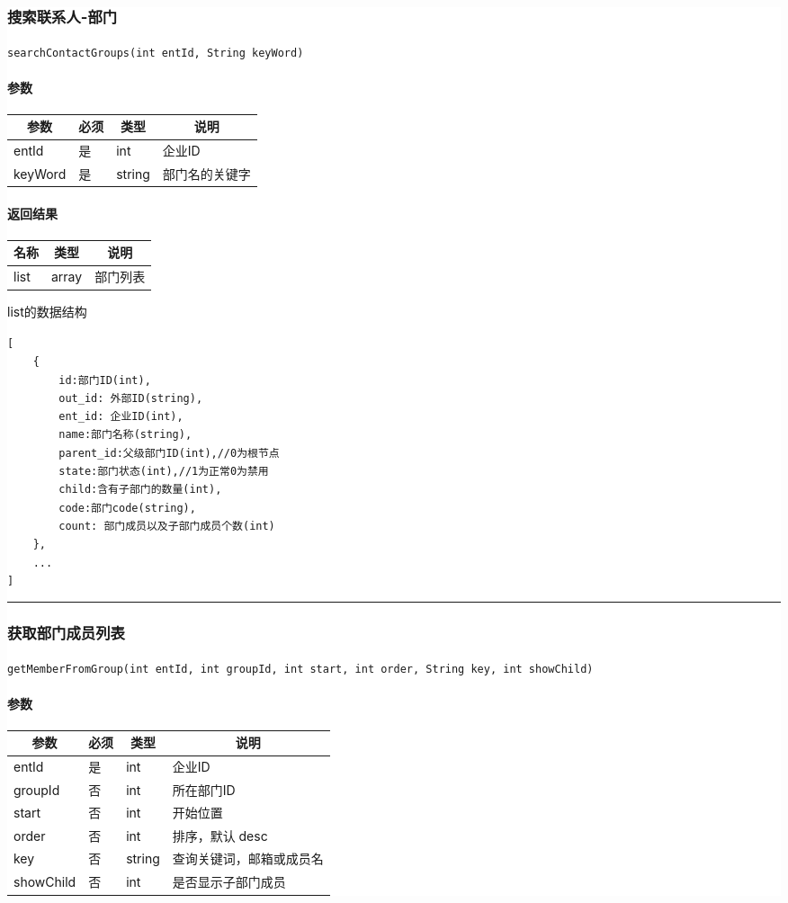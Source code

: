 
### 搜索联系人-部门
	searchContactGroups(int entId, String keyWord)
	
#### 参数

| 参数 | 必须 | 类型 | 说明 |
| --- | --- | --- | --- |
| entId | 是 | int | 企业ID |
| keyWord | 是 | string | 部门名的关键字 |

#### 返回结果

| 名称 | 类型 | 说明 |
| --- | --- | --- |
| list | array | 部门列表 |
list的数据结构

	[
		{
			id:部门ID(int),
			out_id: 外部ID(string),
			ent_id: 企业ID(int),	
			name:部门名称(string),
			parent_id:父级部门ID(int),//0为根节点
			state:部门状态(int),//1为正常0为禁用
			child:含有子部门的数量(int),
			code:部门code(string),
			count: 部门成员以及子部门成员个数(int)
		},
		...
	]

---

### 获取部门成员列表
	getMemberFromGroup(int entId, int groupId, int start, int order, String key, int showChild)
	
#### 参数

| 参数 | 必须 | 类型 | 说明 |
| --- | --- | --- | --- |
| entId | 是 | int | 企业ID |
| groupId | 否 | int | 所在部门ID |
| start | 否 | int | 开始位置 |
| order | 否 | int | 排序，默认 desc |
| key | 否 | string | 查询关键词，邮箱或成员名 |
| showChild | 否 | int | 是否显示子部门成员 |
